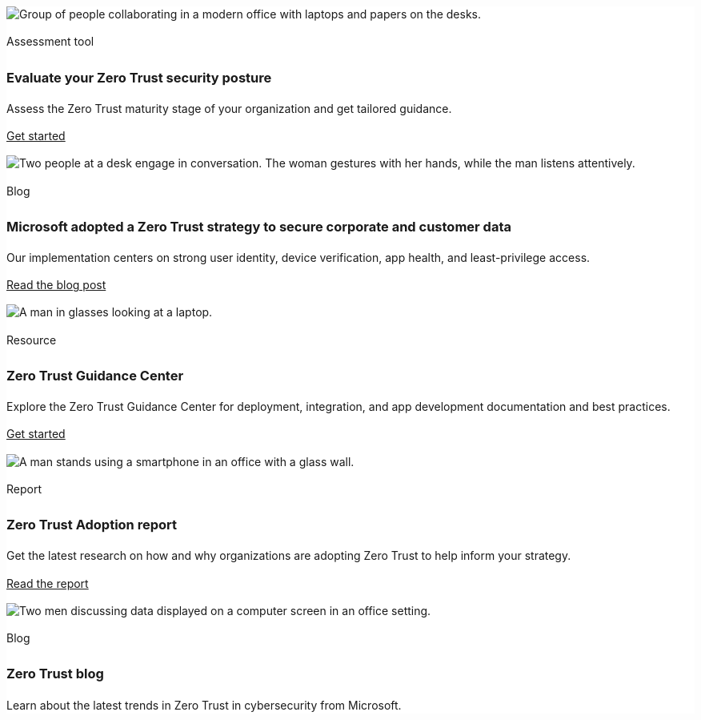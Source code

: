 ![Group of people collaborating in a modern office with laptops and papers on the desks.](https://cdn-dynmedia-1.microsoft.com/is/image/microsoftcorp/367541-resource1.2-416x179-1?resMode=sharp2&op_usm=1.5,0.65,15,0&wid=832&hei=357&qlt=100&fmt=png-alpha&fit=constrain)

Assessment tool

### Evaluate your Zero Trust security posture

Assess the Zero Trust maturity stage of your organization and get tailored guidance.

[Get started](https://www.microsoft.com/en-us/security/business/zero-trust/maturity-model-assessment-tool)

![Two people at a desk engage in conversation. The woman gestures with her hands, while the man listens attentively.](https://cdn-dynmedia-1.microsoft.com/is/image/microsoftcorp/367541-resource1.3-416x179?resMode=sharp2&op_usm=1.5,0.65,15,0&wid=832&hei=357&qlt=100&fmt=png-alpha&fit=constrain)

Blog

### Microsoft adopted a Zero Trust strategy to secure corporate and customer data

Our implementation centers on strong user identity, device verification, app health, and least-privilege access.

[Read the blog post](https://go.microsoft.com/fwlink/?linkid=2161624&clcid=0x409&culture=en-us&country=us)

![A man in glasses looking at a laptop.](https://cdn-dynmedia-1.microsoft.com/is/image/microsoftcorp/367541-resource1.4-416x179?resMode=sharp2&op_usm=1.5,0.65,15,0&wid=832&hei=357&qlt=100&fmt=png-alpha&fit=constrain)

Resource

### Zero Trust Guidance Center

Explore the Zero Trust Guidance Center for deployment, integration, and app development documentation and best practices.

[Get started](https://go.microsoft.com/fwlink/?linkid=2151009&clcid=0x409&culture=en-us&country=us)

![A man stands using a smartphone in an office with a glass wall.](https://cdn-dynmedia-1.microsoft.com/is/image/microsoftcorp/367541-resource1.5-416x179?resMode=sharp2&op_usm=1.5,0.65,15,0&wid=832&hei=357&qlt=100&fmt=png-alpha&fit=constrain)

Report

### Zero Trust Adoption report

Get the latest research on how and why organizations are adopting Zero Trust to help inform your strategy.

[Read the report](https://go.microsoft.com/fwlink/p/?linkid=2170670&clcid=0x409&culture=en-us&country=us)

![Two men discussing data displayed on a computer screen in an office setting.](https://cdn-dynmedia-1.microsoft.com/is/image/microsoftcorp/367541-resource1.6-416x179?resMode=sharp2&op_usm=1.5,0.65,15,0&wid=832&hei=357&qlt=100&fmt=png-alpha&fit=constrain)

Blog

### Zero Trust blog

Learn about the latest trends in Zero Trust in cybersecurity from Microsoft.
